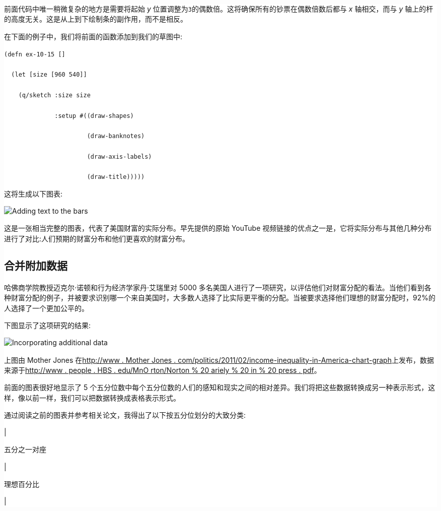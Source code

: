 前面代码中唯一稍微复杂的地方是需要将起始 *y* 位置调整为`3`的偶数倍。这将确保所有的钞票在偶数倍数后都与 *x* 轴相交，而与 *y* 轴上的杆的高度无关。这是从上到下绘制条的副作用，而不是相反。

在下面的例子中，我们将前面的函数添加到我们的草图中:

```
(defn ex-10-15 []

  (let [size [960 540]]

    (q/sketch :size size

              :setup #((draw-shapes)

                       (draw-banknotes)

                       (draw-axis-labels)

                       (draw-title)))))
```

这将生成以下图表:

![Adding text to the bars](graphics/7180OS_10_240.jpg)

这是一张相当完整的图表，代表了美国财富的实际分布。早先提供的原始 YouTube 视频链接的优点之一是，它将实际分布与其他几种分布进行了对比:人们预期的财富分布和他们更喜欢的财富分布。

## 合并附加数据

哈佛商学院教授迈克尔·诺顿和行为经济学家丹·艾瑞里对 5000 多名美国人进行了一项研究，以评估他们对财富分配的看法。当他们看到各种财富分配的例子，并被要求识别哪一个来自美国时，大多数人选择了比实际更平衡的分配。当被要求选择他们理想的财富分配时，92%的人选择了一个更加公平的。

下图显示了这项研究的结果:

![Incorporating additional data](graphics/7180OS_10_250.jpg)

上图由 Mother Jones 在[http://www . Mother Jones . com/politics/2011/02/income-inequality-in-America-chart-graph](http://www.motherjones.com/politics/2011/02/income-inequality-in-america-chart-graph)上发布，数据来源于[http://www . people . HBS . edu/MnO rton/Norton % 20 ariely % 20 in % 20 press . pdf](http://www.people.hbs.edu/mnorton/norton%20ariely%20in%20press.pdf)。

前面的图表很好地显示了 5 个五分位数中每个五分位数的人们的感知和现实之间的相对差异。我们将把这些数据转换成另一种表示形式，这样，像以前一样，我们可以把数据转换成表格表示形式。

通过阅读之前的图表并参考相关论文，我得出了以下按五分位划分的大致分类:

| 

五分之一对座

 | 

理想百分比

 | 

